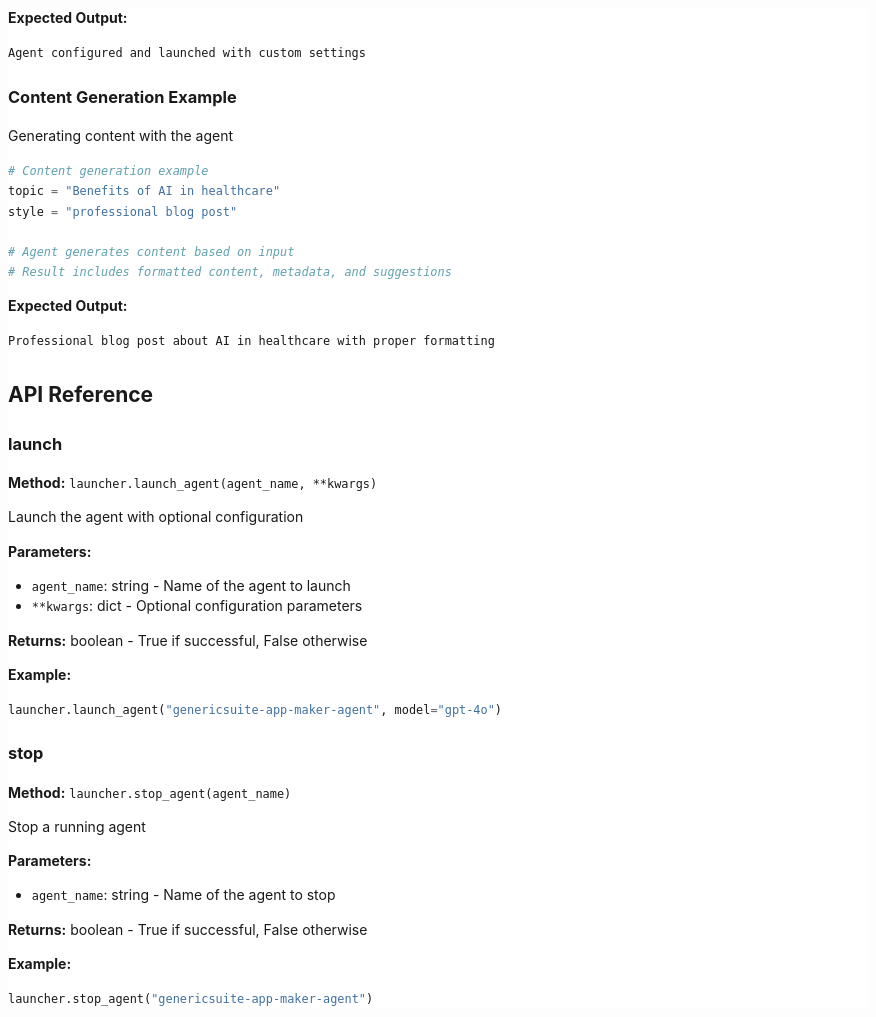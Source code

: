 **Expected Output:**
```
Agent configured and launched with custom settings
```

### Content Generation Example

Generating content with the agent

```python
# Content generation example
topic = "Benefits of AI in healthcare"
style = "professional blog post"

# Agent generates content based on input
# Result includes formatted content, metadata, and suggestions
```

**Expected Output:**
```
Professional blog post about AI in healthcare with proper formatting
```

## API Reference

### launch

**Method:** `launcher.launch_agent(agent_name, **kwargs)`

Launch the agent with optional configuration

**Parameters:**
- `agent_name`: string - Name of the agent to launch
- `**kwargs`: dict - Optional configuration parameters

**Returns:** boolean - True if successful, False otherwise

**Example:**
```python
launcher.launch_agent("genericsuite-app-maker-agent", model="gpt-4o")
```

### stop

**Method:** `launcher.stop_agent(agent_name)`

Stop a running agent

**Parameters:**
- `agent_name`: string - Name of the agent to stop

**Returns:** boolean - True if successful, False otherwise

**Example:**
```python
launcher.stop_agent("genericsuite-app-maker-agent")
```
